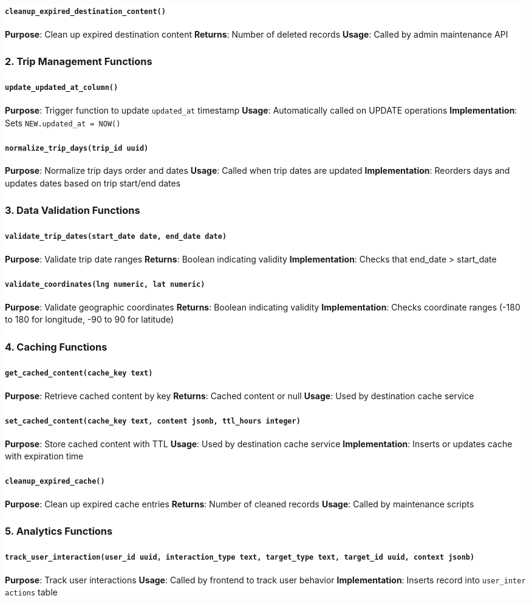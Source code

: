 #### `cleanup_expired_destination_content()`
**Purpose**: Clean up expired destination content
**Returns**: Number of deleted records
**Usage**: Called by admin maintenance API

### 2. Trip Management Functions

#### `update_updated_at_column()`
**Purpose**: Trigger function to update `updated_at` timestamp
**Usage**: Automatically called on UPDATE operations
**Implementation**: Sets `NEW.updated_at = NOW()`

#### `normalize_trip_days(trip_id uuid)`
**Purpose**: Normalize trip days order and dates
**Usage**: Called when trip dates are updated
**Implementation**: Reorders days and updates dates based on trip start/end dates

### 3. Data Validation Functions

#### `validate_trip_dates(start_date date, end_date date)`
**Purpose**: Validate trip date ranges
**Returns**: Boolean indicating validity
**Implementation**: Checks that end_date > start_date

#### `validate_coordinates(lng numeric, lat numeric)`
**Purpose**: Validate geographic coordinates
**Returns**: Boolean indicating validity
**Implementation**: Checks coordinate ranges (-180 to 180 for longitude, -90 to 90 for latitude)

### 4. Caching Functions

#### `get_cached_content(cache_key text)`
**Purpose**: Retrieve cached content by key
**Returns**: Cached content or null
**Usage**: Used by destination cache service

#### `set_cached_content(cache_key text, content jsonb, ttl_hours integer)`
**Purpose**: Store cached content with TTL
**Usage**: Used by destination cache service
**Implementation**: Inserts or updates cache with expiration time

#### `cleanup_expired_cache()`
**Purpose**: Clean up expired cache entries
**Returns**: Number of cleaned records
**Usage**: Called by maintenance scripts

### 5. Analytics Functions

#### `track_user_interaction(user_id uuid, interaction_type text, target_type text, target_id uuid, context jsonb)`
**Purpose**: Track user interactions
**Usage**: Called by frontend to track user behavior
**Implementation**: Inserts record into `user_interactions` table
